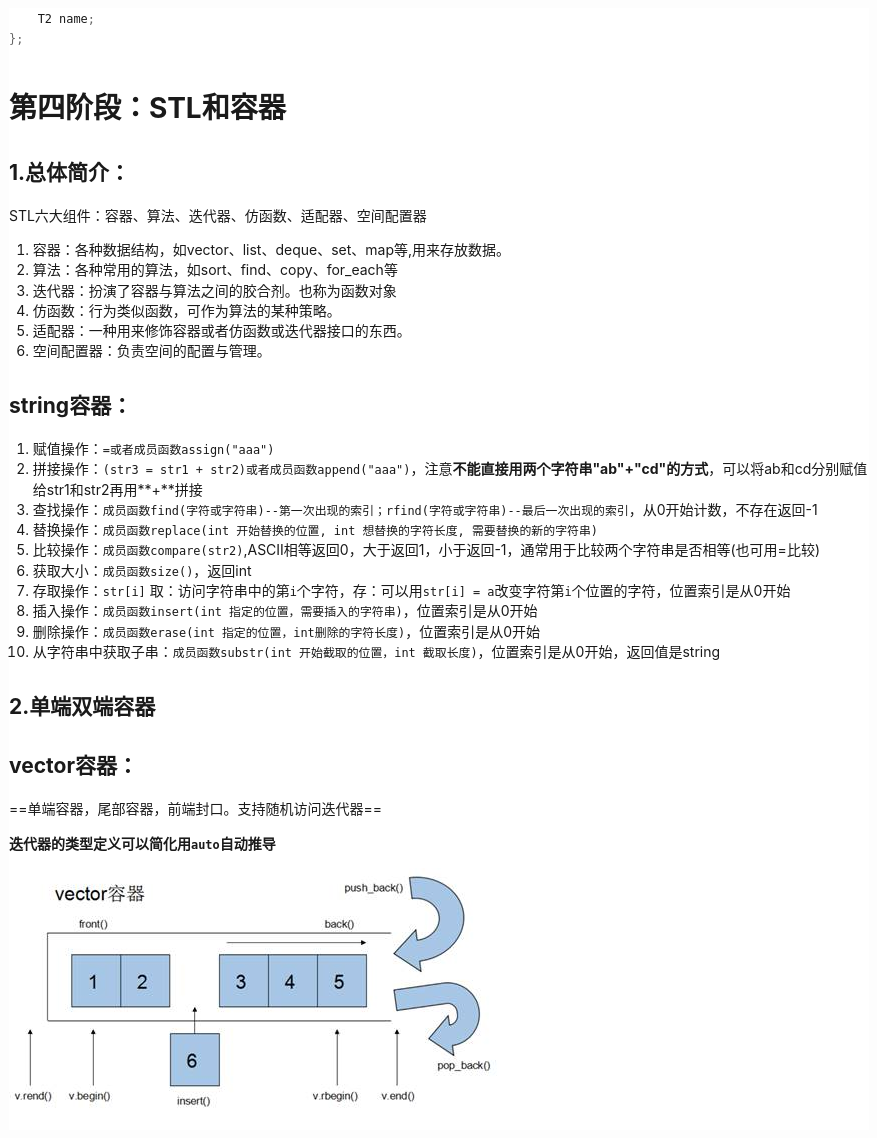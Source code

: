 ```c++
    T2 name;
};
```

# 第四阶段：STL和容器

## 1.总体简介：

STL六大组件：容器、算法、迭代器、仿函数、适配器、空间配置器

1. 容器：各种数据结构，如vector、list、deque、set、map等,用来存放数据。
2. 算法：各种常用的算法，如sort、find、copy、for_each等
3. 迭代器：扮演了容器与算法之间的胶合剂。也称为函数对象
4. 仿函数：行为类似函数，可作为算法的某种策略。
5. 适配器：一种用来修饰容器或者仿函数或迭代器接口的东西。
6. 空间配置器：负责空间的配置与管理。



## string容器：

1. 赋值操作：`=或者成员函数assign("aaa")`
2. 拼接操作：`(str3 = str1 + str2)或者成员函数append("aaa")`，注意**不能直接用两个字符串"ab"+"cd"的方式**，可以将ab和cd分别赋值给str1和str2再用**+**拼接
3. 查找操作：`成员函数find(字符或字符串)--第一次出现的索引；rfind(字符或字符串)--最后一次出现的索引`，从0开始计数，不存在返回-1
4. 替换操作：`成员函数replace(int 开始替换的位置, int 想替换的字符长度, 需要替换的新的字符串)`
5. 比较操作：`成员函数compare(str2)`,ASCII相等返回0，大于返回1，小于返回-1，通常用于比较两个字符串是否相等(也可用=比较)
6. 获取大小：`成员函数size()`，返回int
7. 存取操作：`str[i]` 取：访问字符串中的第`i`个字符，存：可以用`str[i] = a`改变字符第`i`个位置的字符，位置索引是从0开始
8. 插入操作：`成员函数insert(int 指定的位置，需要插入的字符串)`，位置索引是从0开始
9. 删除操作：`成员函数erase(int 指定的位置，int删除的字符长度)`，位置索引是从0开始
10. 从字符串中获取子串：`成员函数substr(int 开始截取的位置，int 截取长度)`，位置索引是从0开始，返回值是string

## **2.单端双端容器**

## vector容器：

==单端容器，尾部容器，前端封口。支持随机访问迭代器==

**迭代器的类型定义可以简化用`auto`自动推导**

<img src="picture\clip_image002-17098024178971.jpg">
